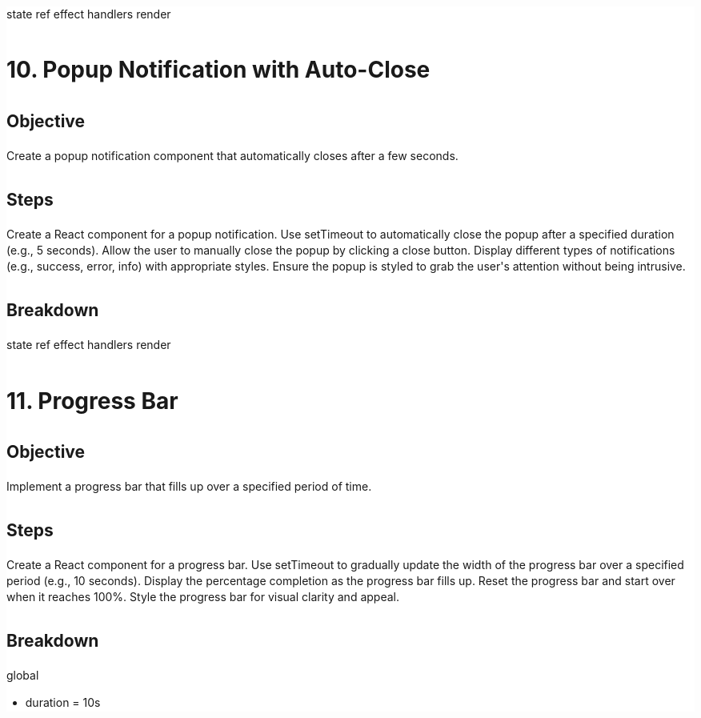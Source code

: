 state
ref
effect
handlers
render

# 10. Popup Notification with Auto-Close

## Objective

Create a popup notification component that automatically closes after a few seconds.

## Steps

Create a React component for a popup notification.
Use setTimeout to automatically close the popup after a specified duration (e.g., 5 seconds).
Allow the user to manually close the popup by clicking a close button.
Display different types of notifications (e.g., success, error, info) with appropriate styles.
Ensure the popup is styled to grab the user's attention without being intrusive.

## Breakdown

state
ref
effect
handlers
render

# 11. Progress Bar

## Objective

Implement a progress bar that fills up over a specified period of time.

## Steps

Create a React component for a progress bar.
Use setTimeout to gradually update the width of the progress bar over a specified period (e.g., 10 seconds).
Display the percentage completion as the progress bar fills up.
Reset the progress bar and start over when it reaches 100%.
Style the progress bar for visual clarity and appeal.

## Breakdown

global

- duration = 10s
